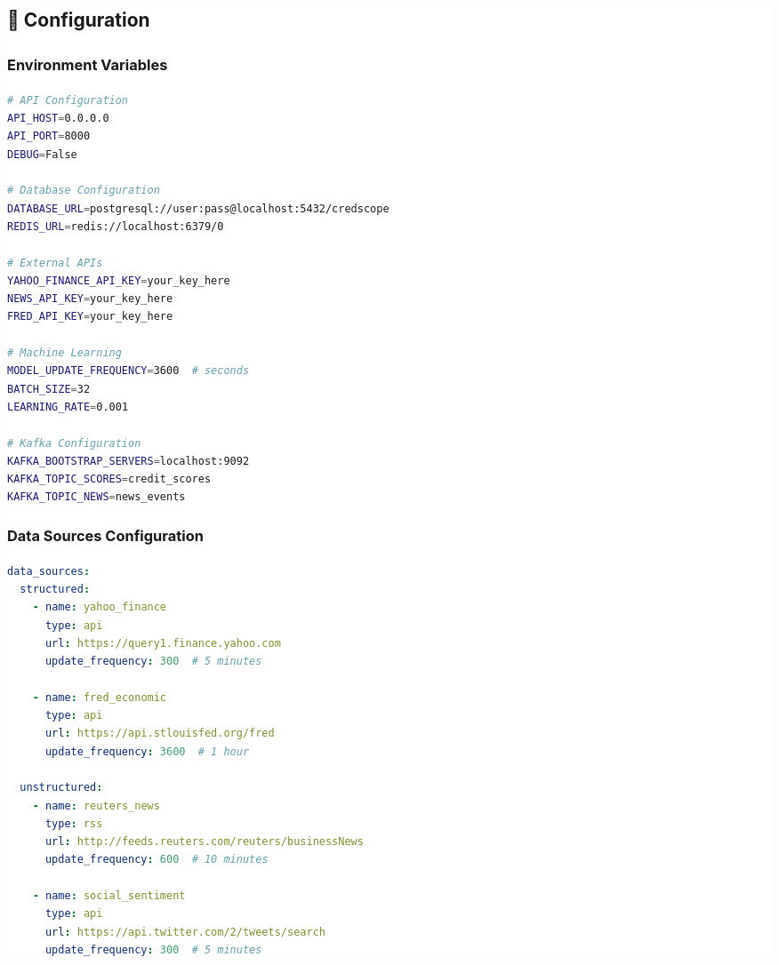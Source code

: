## 🔧 Configuration

### Environment Variables

```bash
# API Configuration
API_HOST=0.0.0.0
API_PORT=8000
DEBUG=False

# Database Configuration
DATABASE_URL=postgresql://user:pass@localhost:5432/credscope
REDIS_URL=redis://localhost:6379/0

# External APIs
YAHOO_FINANCE_API_KEY=your_key_here
NEWS_API_KEY=your_key_here
FRED_API_KEY=your_key_here

# Machine Learning
MODEL_UPDATE_FREQUENCY=3600  # seconds
BATCH_SIZE=32
LEARNING_RATE=0.001

# Kafka Configuration
KAFKA_BOOTSTRAP_SERVERS=localhost:9092
KAFKA_TOPIC_SCORES=credit_scores
KAFKA_TOPIC_NEWS=news_events
```

### Data Sources Configuration

```yaml
data_sources:
  structured:
    - name: yahoo_finance
      type: api
      url: https://query1.finance.yahoo.com
      update_frequency: 300  # 5 minutes
      
    - name: fred_economic
      type: api
      url: https://api.stlouisfed.org/fred
      update_frequency: 3600  # 1 hour
      
  unstructured:
    - name: reuters_news
      type: rss
      url: http://feeds.reuters.com/reuters/businessNews
      update_frequency: 600  # 10 minutes
      
    - name: social_sentiment
      type: api
      url: https://api.twitter.com/2/tweets/search
      update_frequency: 300  # 5 minutes
```
